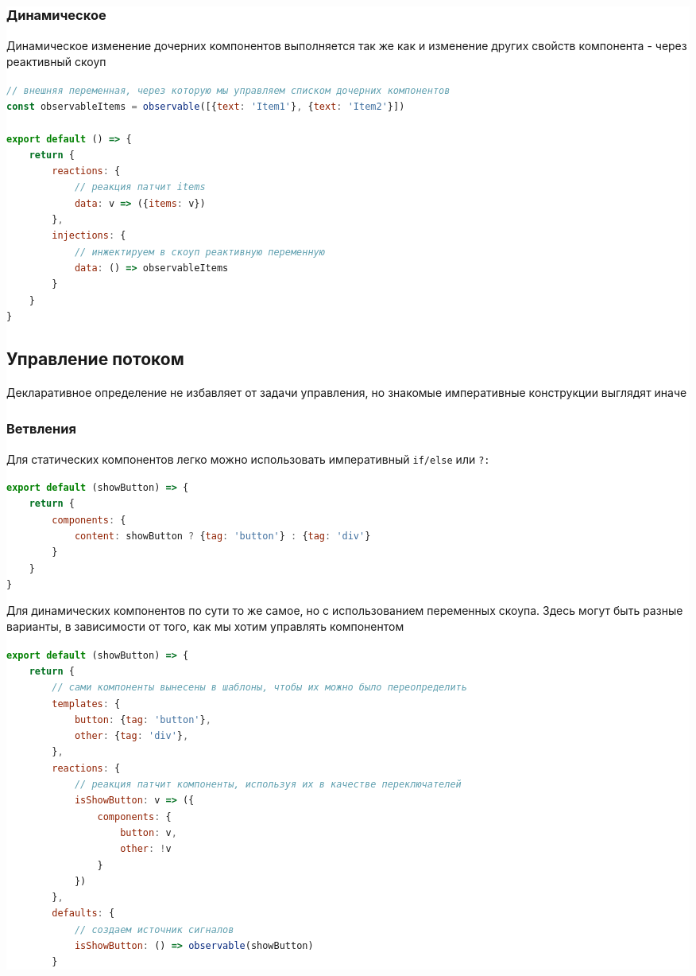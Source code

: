 ### Динамическое

Динамическое изменение дочерних компонентов выполняется так же как и изменение других свойств компонента - через реактивный скоуп

```javascript
// внешняя переменная, через которую мы управляем списком дочерних компонентов
const observableItems = observable([{text: 'Item1'}, {text: 'Item2'}])

export default () => {
    return {
        reactions: {
            // реакция патчит items
            data: v => ({items: v})
        },
        injections: {
            // инжектируем в скоуп реактивную переменную
            data: () => observableItems
        }
    }
}
```


## Управление потоком

Декларативное определение не избавляет от задачи управления, но знакомые императивные конструкции выглядят иначе 

### Ветвления

Для статических компонентов легко можно использовать императивный `if/else` или `?:`

```javascript
export default (showButton) => {
    return {
        components: {
            content: showButton ? {tag: 'button'} : {tag: 'div'}
        }
    }
}
```

Для динамических компонентов по сути то же самое, но с использованием переменных скоупа. Здесь могут быть разные варианты, в зависимости от того, как мы хотим управлять компонентом

```javascript
export default (showButton) => {
    return {
        // сами компоненты вынесены в шаблоны, чтобы их можно было переопределить
        templates: {
            button: {tag: 'button'},
            other: {tag: 'div'},
        },
        reactions: {
            // реакция патчит компоненты, используя их в качестве переключателей
            isShowButton: v => ({
                components: {
                    button: v,
                    other: !v
                }
            })
        },
        defaults: {
            // создаем источник сигналов
            isShowButton: () => observable(showButton)
        }
```